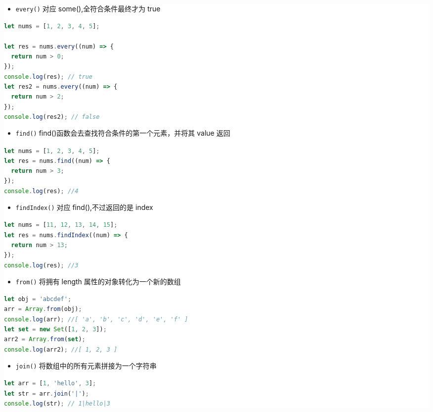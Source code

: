 - `every()`
  对应 some(),全符合条件最终才为 true

```js
let nums = [1, 2, 3, 4, 5];

let res = nums.every((num) => {
  return num > 0;
});
console.log(res); // true
let res2 = nums.every((num) => {
  return num > 2;
});
console.log(res2); // false
```

- `find()`
  find()函数会去查找符合条件的第一个元素，并将其 value 返回

```js
let nums = [1, 2, 3, 4, 5];
let res = nums.find((num) => {
  return num > 3;
});
console.log(res); //4
```

- `findIndex()`
  对应 find(),不过返回的是 index

```js
let nums = [11, 12, 13, 14, 15];
let res = nums.findIndex((num) => {
  return num > 13;
});
console.log(res); //3
```

- `from()`
  将拥有 length 属性的对象转化为一个新的数组

```js
let obj = 'abcdef';
arr = Array.from(obj);
console.log(arr); //[ 'a', 'b', 'c', 'd', 'e', 'f' ]
let set = new Set([1, 2, 3]);
arr2 = Array.from(set);
console.log(arr2); //[ 1, 2, 3 ]
```

- `join()`
  将数组中的所有元素拼接为一个字符串

```js
let arr = [1, 'hello', 3];
let str = arr.join('|');
console.log(str); // 1|hello|3
```
